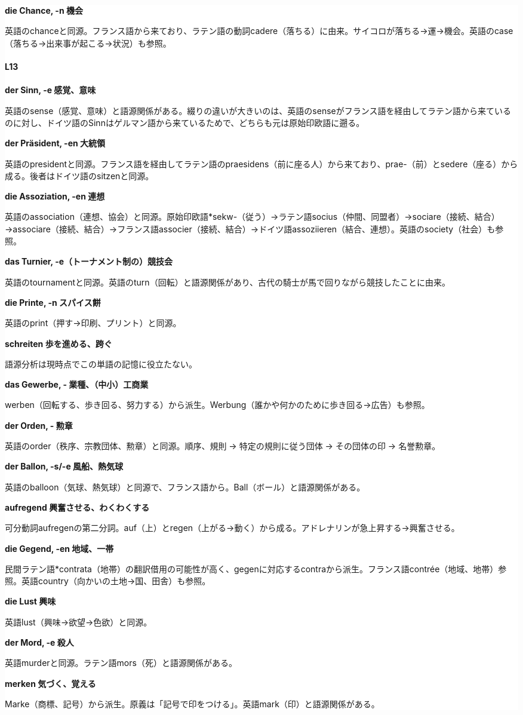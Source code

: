 **die Chance, -n 機会**

英語のchanceと同源。フランス語から来ており、ラテン語の動詞cadere（落ちる）に由来。サイコロが落ちる→運→機会。英語のcase（落ちる→出来事が起こる→状況）も参照。

#### L13

**der Sinn, -e 感覚、意味**

英語のsense（感覚、意味）と語源関係がある。綴りの違いが大きいのは、英語のsenseがフランス語を経由してラテン語から来ているのに対し、ドイツ語のSinnはゲルマン語から来ているためで、どちらも元は原始印欧語に遡る。

**der Präsident, -en 大統領**

英語のpresidentと同源。フランス語を経由してラテン語のpraesidens（前に座る人）から来ており、prae-（前）とsedere（座る）から成る。後者はドイツ語のsitzenと同源。

**die Assoziation, -en  連想**

英語のassociation（連想、協会）と同源。原始印欧語*sekw-（従う）→ラテン語socius（仲間、同盟者）→sociare（接続、結合）→associare（接続、結合）→フランス語associer（接続、結合）→ドイツ語assoziieren（結合、連想）。英語のsociety（社会）も参照。

**das Turnier, -e（トーナメント制の）競技会**

英語のtournamentと同源。英語のturn（回転）と語源関係があり、古代の騎士が馬で回りながら競技したことに由来。

**die Printe, -n スパイス餅**

英語のprint（押す→印刷、プリント）と同源。

**schreiten 歩を進める、跨ぐ**

語源分析は現時点でこの単語の記憶に役立たない。

**das Gewerbe, - 業種、（中小）工商業**

werben（回転する、歩き回る、努力する）から派生。Werbung（誰かや何かのために歩き回る→広告）も参照。

**der Orden, - 勲章**

英語のorder（秩序、宗教団体、勲章）と同源。順序、規則 → 特定の規則に従う団体 → その団体の印 → 名誉勲章。

**der Ballon, -s/-e 風船、熱気球**

英語のballoon（気球、熱気球）と同源で、フランス語から。Ball（ボール）と語源関係がある。

**aufregend 興奮させる、わくわくする**

可分動詞aufregenの第二分詞。auf（上）とregen（上がる→動く）から成る。アドレナリンが急上昇する→興奮させる。

**die Gegend, -en 地域、一帯**

民間ラテン語*contrata（地帯）の翻訳借用の可能性が高く、gegenに対応するcontraから派生。フランス語contrée（地域、地帯）参照。英語country（向かいの土地→国、田舎）も参照。

**die Lust 興味**

英語lust（興味→欲望→色欲）と同源。

**der Mord, -e 殺人**

英語murderと同源。ラテン語mors（死）と語源関係がある。

**merken 気づく、覚える**

Marke（商標、記号）から派生。原義は「記号で印をつける」。英語mark（印）と語源関係がある。
